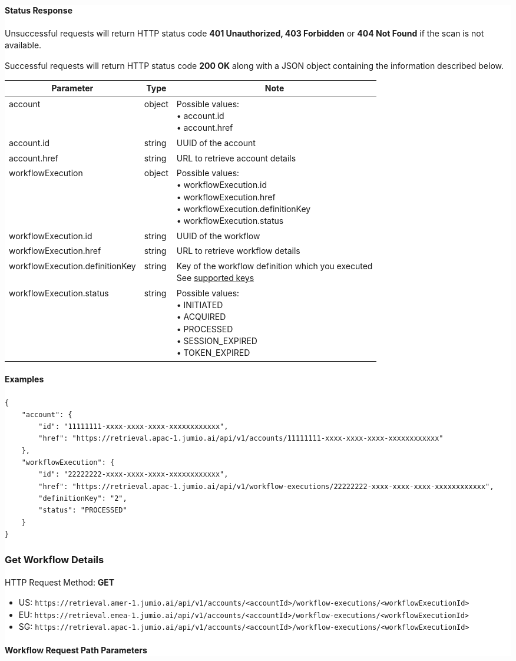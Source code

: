 #### Status Response
Unsuccessful requests will return HTTP status code __401 Unauthorized, 403 Forbidden__ or __404 Not Found__ if the scan is not available.

Successful requests will return HTTP status code __200 OK__ along with a JSON object containing the information described below.

| Parameter                       | Type   | Note                                                                     |
|---------------------------------|--------|--------------------------------------------------------------------------|
| account                         | object | Possible values:<br>•	account.id<br>•	 account.href                     |
| account.id                      | string | UUID of the account                                                      |
| account.href                    | string | URL to retrieve account details                                          |
| workflowExecution               | object | Possible values:<br>• workflowExecution.id<br>• workflowExecution.href<br>• workflowExecution.definitionKey<br>•	workflowExecution.status |
| workflowExecution.id            | string | UUID of the workflow                                                     |
| workflowExecution.href          | string | URL to retrieve workflow details                                         |
| workflowExecution.definitionKey | string | Key of the workflow definition which you executed<br>See [supported keys](#workflow-definition-keys)         |
| workflowExecution.status        | string | Possible values: <br>•	INITIATED<br>• ACQUIRED<br>• PROCESSED<br>•	SESSION_EXPIRED<br>• TOKEN_EXPIRED        |

#### Examples

```
{
    "account": {
        "id": "11111111-xxxx-xxxx-xxxx-xxxxxxxxxxxx",
        "href": "https://retrieval.apac-1.jumio.ai/api/v1/accounts/11111111-xxxx-xxxx-xxxx-xxxxxxxxxxxx"
    },
    "workflowExecution": {
        "id": "22222222-xxxx-xxxx-xxxx-xxxxxxxxxxxx",
        "href": "https://retrieval.apac-1.jumio.ai/api/v1/workflow-executions/22222222-xxxx-xxxx-xxxx-xxxxxxxxxxxx",
        "definitionKey": "2",
        "status": "PROCESSED"
    }
}
```

### Get Workflow Details
HTTP Request Method: __GET__
* US: `https://retrieval.amer-1.jumio.ai/api/v1/accounts/<accountId>/workflow-executions/<workflowExecutionId>`
* EU: `https://retrieval.emea-1.jumio.ai/api/v1/accounts/<accountId>/workflow-executions/<workflowExecutionId>`
* SG: `https://retrieval.apac-1.jumio.ai/api/v1/accounts/<accountId>/workflow-executions/<workflowExecutionId>`

#### Workflow Request Path Parameters
